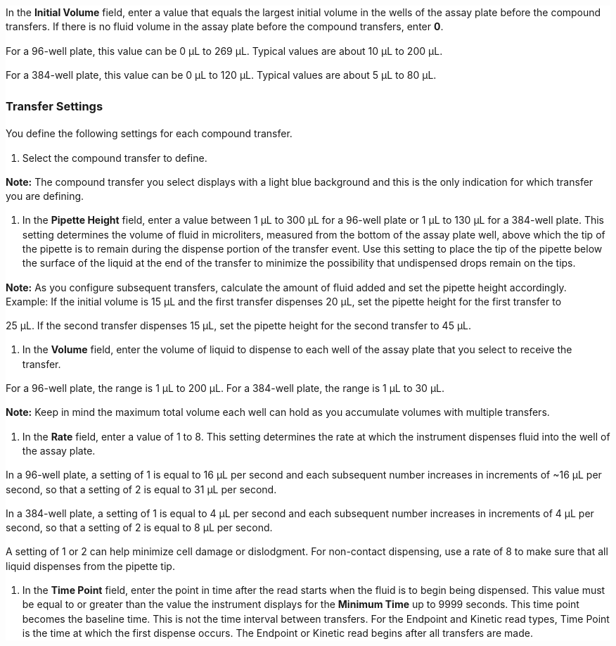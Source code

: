 In the **Initial Volume** field, enter a value that equals the largest initial volume in the wells of the assay plate before the compound transfers. If there is no fluid volume in the assay plate before the compound transfers, enter **0**.

&#x20;For a 96-well plate, this value can be 0 µL to 269 µL. Typical values are about 10 µL to 200 µL.

&#x20;For a 384-well plate, this value can be 0 µL to 120 µL. Typical values are about 5 µL to 80 µL.

### Transfer Settings

You define the following settings for each compound transfer.

1. Select the compound transfer to define.

**Note:** The compound transfer you select displays with a light blue background and this is the only indication for which transfer you are defining.



1. In the **Pipette Height** field, enter a value between 1 µL to 300 µL for a 96-well plate or 1 µL to 130 µL for a 384-well plate. This setting determines the volume of fluid in microliters, measured from the bottom of the assay plate well, above which the tip of the pipette is to remain during the dispense portion of the transfer event. Use this setting to place the tip of the pipette below the surface of the liquid at the end of the transfer to minimize the possibility that undispensed drops remain on the tips.

**Note:** As you configure subsequent transfers, calculate the amount of fluid added and set the pipette height accordingly. Example: If the initial volume is 15 μL and the first transfer dispenses 20 μL, set the pipette height for the first transfer to



25 μL. If the second transfer dispenses 15 μL, set the pipette height for the second transfer to 45 μL.

1. In the **Volume** field, enter the volume of liquid to dispense to each well of the assay plate that you select to receive the transfer.

&#x20;For a 96-well plate, the range is 1 µL to 200 µL.  For a 384-well plate, the range is 1 µL to 30 µL.

**Note:** Keep in mind the maximum total volume each well can hold as you accumulate volumes with multiple transfers.



1. In the **Rate** field, enter a value of 1 to 8. This setting determines the rate at which the instrument dispenses fluid into the well of the assay plate.

&#x20;In a 96-well plate, a setting of 1 is equal to 16 µL per second and each subsequent number increases in increments of \~16 µL per second, so that a setting of 2 is equal to 31 µL per second.

&#x20;In a 384-well plate, a setting of 1 is equal to 4 µL per second and each subsequent number increases in increments of 4 µL per second, so that a setting of 2 is equal to 8 µL per second.

A setting of 1 or 2 can help minimize cell damage or dislodgment. For non-contact dispensing, use a rate of 8 to make sure that all liquid dispenses from the pipette tip.

1. In the **Time Point** field, enter the point in time after the read starts when the fluid is to begin being dispensed. This value must be equal to or greater than the value the instrument displays for the **Minimum Time** up to 9999 seconds. This time point becomes the baseline time. This is not the time interval between transfers. For the Endpoint and Kinetic read types, Time Point is the time at which the first dispense occurs. The Endpoint or Kinetic read begins after all transfers are made.
